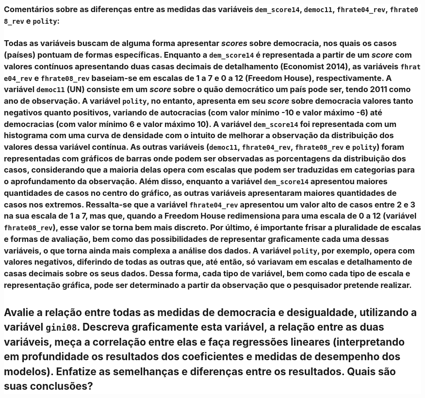 ### **Comentários sobre as diferenças entre as medidas das variáveis `dem_score14`, `democ11`, `fhrate04_rev`, `fhrate08_rev` e `polity`:**

### Todas as variáveis buscam de alguma forma apresentar *scores* sobre democracia, nos quais os casos (países) pontuam de formas específicas. Enquanto a `dem_score14` é representada a partir de um *score* com valores contínuos apresentando duas casas decimais de detalhamento (Economist 2014), as variáveis `fhrate04_rev` e `fhrate08_rev` baseiam-se em escalas de 1 a 7 e 0 a 12 (Freedom House), respectivamente. A variável `democ11` (UN) consiste em um *score* sobre o quão democrático um país pode ser, tendo 2011 como ano de observação. A variável `polity`, no entanto, apresenta em seu *score* sobre democracia valores tanto negativos quanto positivos, variando de autocracias (com valor mínimo -10 e valor máximo -6) até democracias (com valor mínimo 6 e valor máximo 10). A variável `dem_score14` foi representada com um histograma com uma curva de densidade com o intuito de melhorar a observação da distribuição dos valores dessa variável contínua. As outras variáveis (`democ11`, `fhrate04_rev`, `fhrate08_rev` e `polity`) foram representadas com gráficos de barras onde podem ser observadas as porcentagens da distribuição dos casos, considerando que a maioria delas opera com escalas que podem ser traduzidas em categorias para o aprofundamento da observação. Além disso, enquanto a variável `dem_score14` apresentou maiores quantidades de casos no centro do gráfico, as outras variáveis apresentaram maiores quantidades de casos nos extremos. Ressalta-se que a variável `fhrate04_rev` apresentou um valor alto de casos entre 2 e 3 na sua escala de 1 a 7, mas que, quando a Freedom House redimensiona para uma escala de 0 a 12 (variável `fhrate08_rev`), esse valor se torna bem mais discreto. Por último, é importante frisar a pluralidade de escalas e formas de avaliação, bem como das possibilidades de representar graficamente cada uma dessas variáveis, o que torna ainda mais complexa a análise dos dados. A variável `polity`, por exemplo, opera com valores negativos, diferindo de todas as outras que, até então, só variavam em escalas e detalhamento de casas decimais sobre os seus dados. Dessa forma, cada tipo de variável, bem como cada tipo de escala e representação gráfica, pode ser determinado a partir da observação que o pesquisador pretende realizar.

## Avalie a relação entre todas as medidas de democracia e desigualdade, utilizando a variável `gini08`. Descreva graficamente esta variável, a relação entre as duas variáveis, meça a correlação entre elas e faça regressões lineares (interpretando em profundidade os resultados dos coeficientes e medidas de desempenho dos modelos). Enfatize as semelhanças e diferenças entre os resultados. Quais são suas conclusões?
